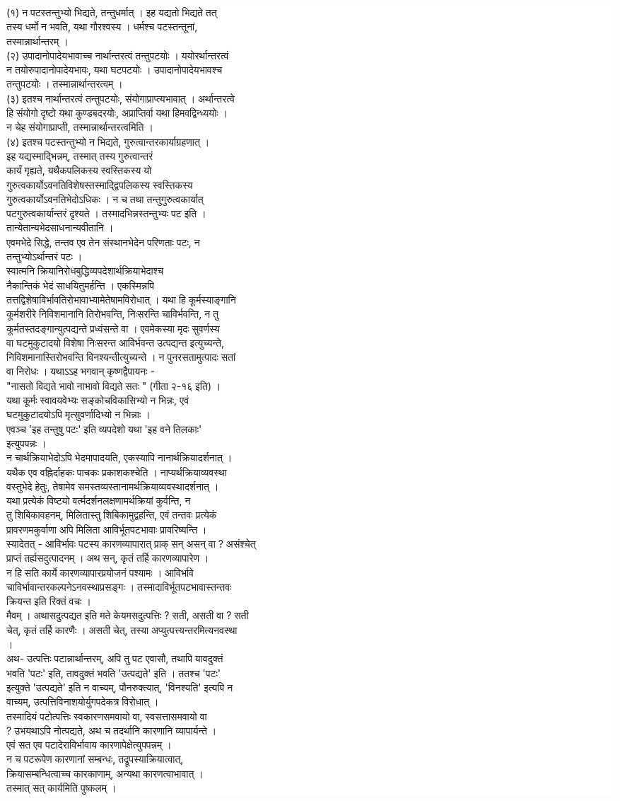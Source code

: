 (१) न पटस्तन्तुभ्यो भिद्यते, तन्तुधर्मात् । इह यद्यतो भिद्यते तत्  
तस्य धर्मो न भवति, यथा गौरश्वस्य । धर्मश्च पटस्तन्तूनां,  
तस्मान्नार्थान्तरम् ।  
(२) उपादानोपादेयभावाच्च नार्थान्तरत्वं तन्तुपटयोः । ययोरर्थान्तरत्वं  
न तयोरुपादानोपादेयभावः, यथा घटपटयोः । उपादानोपादेयभावश्च  
तन्तुपटयोः । तस्मान्नार्थान्तरत्वम् ।  
(३) इतश्च नार्थान्तरत्वं तन्तुपटयोः, संयोगाप्राप्त्यभावात् । अर्थान्तरत्वे  
हि संयोगो दृष्टो यथा कुण्डबदरयोः, अप्राप्तिर्वा यथा हिमवद्विन्ध्ययोः ।  
न चेह संयोगाप्राप्ती, तस्मान्नार्थान्तरत्वमिति ।  
(४) इतश्च पटस्तन्तुभ्यो न भिद्यते, गुरुत्वान्तरकार्याग्रहणात् ।  
इह यद्यस्माद्भिन्नम्, तस्मात् तस्य गुरुत्वान्तरं  
कार्यं गृह्यते, यथैकपलिकस्य स्वस्तिकस्य यो  
गुरुत्वकार्योऽवनतिविशेषस्तस्माद्द्विपलिकस्य स्वस्तिकस्य  
गुरुत्वकार्योऽवनतिभेदोऽधिकः । न च तथा तन्तुगुरुत्वकार्यात्  
पटगुरुत्वकार्यान्तरं दृश्यते । तस्मादभिन्नस्तन्तुभ्यः पट इति ।  
तान्येतान्यभेदसाधनान्यवीतानि ।  
एवमभेदे सिद्धे, तन्तव एव तेन संस्थानभेदेन परिणताः पटः, न  
तन्तुभ्योऽर्थान्तरं पटः ।  
स्वात्मनि क्रियानिरोधबुद्धिव्यपदेशार्थक्रियाभेदाश्च  
नैकान्तिकं भेदं साधयितुमर्हन्ति । एकस्मिन्नपि  
तत्तद्विशेषाविर्भावतिरोभावाभ्यामेतेषामविरोधात् । यथा हि कूर्मस्याङ्गानि  
कूर्मशरीरे निविशमानानि तिरोभवन्ति, निःसरन्ति चाविर्भवन्ति, न तु  
कूर्मतस्तदङ्गान्युत्पद्यन्ते प्रध्वंसन्ते वा । एवमेकस्या मृदः सुवर्णस्य  
वा घटमुकुटादयो विशेषा निःसरन्त आविर्भवन्त उत्पद्यन्त इत्युच्यन्ते,  
निविशमानास्तिरोभवन्ति विनश्यन्तीत्युच्यन्ते । न पुनरसतामुत्पादः सतां  
वा निरोधः । यथाऽऽह भगवान् कृष्णद्वैपायनः -  
"नासतो विद्यते भावो नाभावो विद्यते सतः " (गीता २-१६ इति) ।  
यथा कूर्मः स्वावयवेभ्यः सङ्कोचविकासिभ्यो न भिन्नः, एवं  
घटमुकुटादयोऽपि मृत्सुवर्णादिभ्यो न भिन्नाः ।  
एवञ्च 'इह तन्तुषु पटः' इति व्यपदेशो यथा 'इह वने तिलकाः'  
इत्युपपन्नः ।  
न चार्थक्रियाभेदोऽपि भेदमापादयति, एकस्यापि नानार्थक्रियादर्शनात् ।  
यथैक एव वह्निर्दाहकः पाचकः प्रकाशकश्चेति । नाप्यर्थक्रियाव्यवस्था  
वस्तुभेदे हेतुः, तेषामेव समस्तव्यस्तानामर्थक्रियाव्यवस्थादर्शनात् ।  
यथा प्रत्येकं विष्टयो वर्त्मदर्शनलक्षणामर्थक्रियां कुर्वन्ति, न  
तु शिबिकावहनम्, मिलितास्तु शिबिकामुद्वहन्ति, एवं तन्तवः प्रत्येकं  
प्रावरणमकुर्वाणा अपि मिलिता आविर्भूतपटभावाः प्रावरिष्यन्ति ।  
स्यादेतत् - आविर्भावः पटस्य कारणव्यापारात् प्राक् सन् असन् वा ? असंश्चेत्  
प्राप्तं तर्ह्यसदुत्पादनम् । अथ सन्, कृतं तर्हि कारणव्यापारेण ।  
न हि सति कार्ये कारणव्यापारप्रयोजनं पश्यामः । आविर्भावे  
चाविर्भावान्तरकल्पनेऽनवस्थाप्रसङ्गः । तस्मादाविर्भूतपटभावास्तन्तवः  
क्रियन्त इति रिक्तं वचः ।  
मैवम् । अथासदुत्पद्यत इति मते केयमसदुत्पत्तिः ? सती, असती वा ? सती  
चेत्, कृतं तर्हि कारणैः । असती चेत्, तस्या अप्युत्पत्त्यन्तरमित्यनवस्था  
।  
अथ- उत्पत्तिः पटान्नार्थान्तरम्, अपि तु पट एवासौ, तथापि यावदुक्तं  
भवति 'पटः' इति, तावदुक्तं भवति 'उत्पद्यते' इति । ततश्च 'पटः'  
इत्युक्ते 'उत्पद्यते' इति न वाच्यम्, पौनरुक्त्यात्, 'विनश्यति' इत्यपि न  
वाच्यम्, उत्पत्तिविनाशयोर्युगपदेकत्र विरोधात् ।  
तस्मादियं पटोत्पत्तिः स्वकारणसमवायो वा, स्वसत्तासमवायो वा  
? उभयथाऽपि नोत्पद्यते, अथ च तदर्थानि कारणानि व्यापार्यन्ते ।  
एवं सत एव पटादेराविर्भावाय कारणापेक्षेत्युपपन्नम् ।  
न च पटरूपेण कारणानां सम्बन्धः, तद्रूपस्याक्रियात्वात्,  
क्रियासम्बन्धित्वाच्च कारकाणाम्, अन्यथा कारणत्वाभावात् ।  
तस्मात् सत् कार्यमिति पुष्कलम् ।  
  